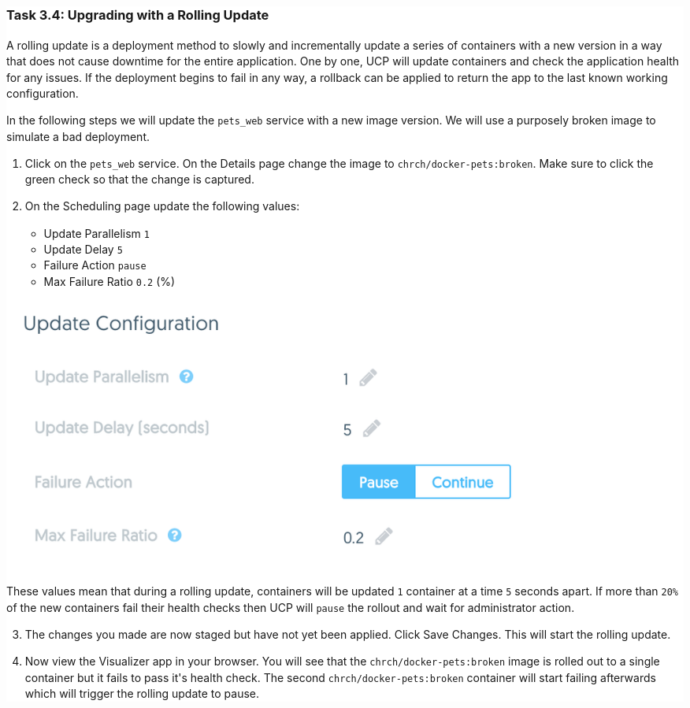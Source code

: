 

### <a name="task3.4"></a>Task 3.4: Upgrading with a Rolling Update

A rolling update is a deployment method to slowly and incrementally update a series of containers with a new version in a way that does not cause downtime for the entire application. One by one, UCP will update containers and check the application health for any issues. If the deployment begins to fail in any way, a rollback can be applied to return the app to the last known working configuration.

In the following steps we will update the `pets_web` service with a new image version. We will use a purposely broken image to simulate a bad deployment. 

1. Click on the `pets_web` service. On the Details page change the image to  `chrch/docker-pets:broken`. Make sure to click the green check so that the change is captured.

2. On the Scheduling page update the following values:
   - Update Parallelism `1`
   - Update Delay `5`
   - Failure Action `pause`
   - Max Failure Ratio `0.2` (%)

![](images/rolling.png)

These values mean that during a rolling update, containers will be updated `1` container at a time `5` seconds apart. If more than `20%` of the new containers fail their health checks then UCP will `pause` the rollout and wait for administrator action.

3. The changes you made are now staged but have not yet been applied. Click Save Changes. This will start the rolling update.

4. Now view the Visualizer app in your browser. You will see that the `chrch/docker-pets:broken` image is rolled out to a single container but it fails to pass it's health check. The second `chrch/docker-pets:broken` container will start failing afterwards which will trigger the rolling update to pause.
